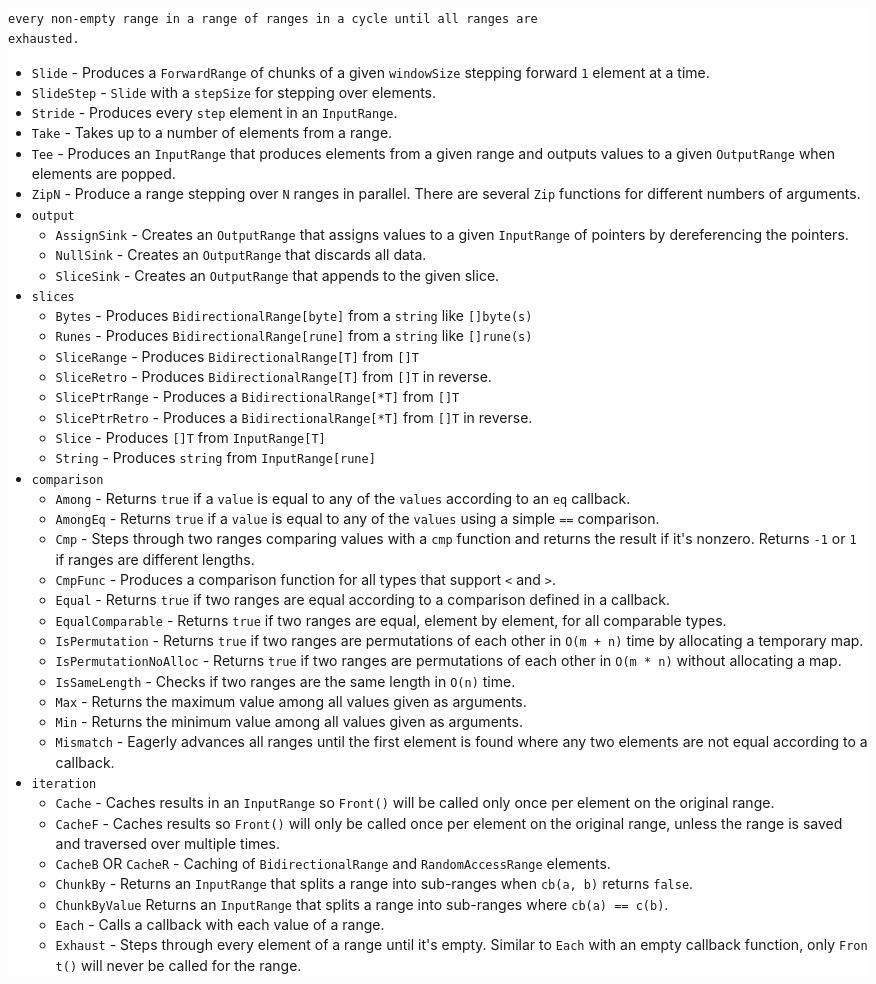     every non-empty range in a range of ranges in a cycle until all ranges are
    exhausted.
  * `Slide` - Produces a `ForwardRange` of chunks of a given `windowSize`
    stepping forward `1` element at a time.
  * `SlideStep` - `Slide` with a `stepSize` for stepping over elements.
  * `Stride` - Produces every `step` element in an `InputRange`.
  * `Take` - Takes up to a number of elements from a range.
  * `Tee` - Produces an `InputRange` that produces elements from a given range
    and outputs values to a given `OutputRange` when elements are popped.
  * `ZipN` - Produce a range stepping over `N` ranges in parallel. There are
    several `Zip` functions for different numbers of arguments.
* `output`
  * `AssignSink` - Creates an `OutputRange` that assigns values to a given
    `InputRange` of pointers by dereferencing the pointers.
  * `NullSink` - Creates an `OutputRange` that discards all data.
  * `SliceSink` - Creates an `OutputRange` that appends to the given slice.
* `slices`
  * `Bytes` - Produces `BidirectionalRange[byte]` from a `string` like `[]byte(s)`
  * `Runes` - Produces `BidirectionalRange[rune]` from a `string` like `[]rune(s)`
  * `SliceRange` - Produces `BidirectionalRange[T]` from `[]T`
  * `SliceRetro` - Produces `BidirectionalRange[T]` from `[]T` in reverse.
  * `SlicePtrRange` - Produces a `BidirectionalRange[*T]` from `[]T`
  * `SlicePtrRetro` - Produces a `BidirectionalRange[*T]` from `[]T` in reverse.
  * `Slice` - Produces `[]T` from `InputRange[T]`
  * `String` - Produces `string` from `InputRange[rune]`
* `comparison`
  * `Among` - Returns `true` if a `value` is equal to any of the `values`
     according to an `eq` callback.
  * `AmongEq` - Returns `true` if a `value` is equal to any of the `values`
     using a simple `==` comparison.
  * `Cmp` - Steps through two ranges comparing values with a `cmp` function and
    returns the result if it's nonzero. Returns `-1` or `1` if ranges are
    different lengths.
  * `CmpFunc` - Produces a comparison function for all types that support `<`
    and `>`.
  * `Equal` - Returns `true` if two ranges are equal according to a comparison
    defined in a callback.
  * `EqualComparable` - Returns `true` if two ranges are equal, element by
    element, for all comparable types.
  * `IsPermutation` - Returns `true` if two ranges are permutations of each
    other in `O(m + n)` time by allocating a temporary map.
  * `IsPermutationNoAlloc` - Returns `true` if two ranges are permutations of
    each other in `O(m * n)` without allocating a map.
  * `IsSameLength` - Checks if two ranges are the same length in `O(n)` time.
  * `Max` - Returns the maximum value among all values given as arguments.
  * `Min` - Returns the minimum value among all values given as arguments.
  * `Mismatch` - Eagerly advances all ranges until the first element is found
    where any two elements are not equal according to a callback.
* `iteration`
  * `Cache` - Caches results in an `InputRange` so `Front()` will be called only
    once per element on the original range.
  * `CacheF` - Caches results so `Front()` will only be called once per element
    on the original range, unless the range is saved and traversed over multiple
    times.
  * `CacheB` OR `CacheR` - Caching of `BidirectionalRange` and
    `RandomAccessRange` elements.
  * `ChunkBy` - Returns an `InputRange` that splits a range into sub-ranges
    when `cb(a, b)` returns `false`.
  * `ChunkByValue` Returns an `InputRange` that splits a range into sub-ranges
    where `cb(a) == c(b)`.
  * `Each` - Calls a callback with each value of a range.
  * `Exhaust` - Steps through every element of a range until it's empty.
    Similar to `Each` with an empty callback function, only `Front()` will never
    be called for the range.
